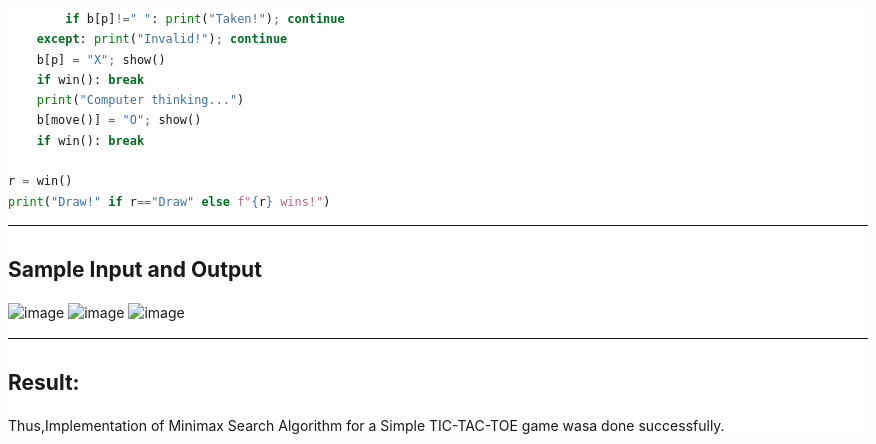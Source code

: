 ```python
        if b[p]!=" ": print("Taken!"); continue
    except: print("Invalid!"); continue
    b[p] = "X"; show()
    if win(): break
    print("Computer thinking...")
    b[move()] = "O"; show()
    if win(): break

r = win()
print("Draw!" if r=="Draw" else f"{r} wins!")
```

<hr>
<h2>Sample Input and Output</h2>

<img width="384" height="684" alt="image" src="https://github.com/user-attachments/assets/d24efaa4-c65d-47c3-b85d-18ceef37cd8c" />


<img width="383" height="732" alt="image" src="https://github.com/user-attachments/assets/70b12018-e2e9-4ed9-ad7a-c3beafdc7518" />


<img width="368" height="408" alt="image" src="https://github.com/user-attachments/assets/02cfa8b1-6843-4485-8330-c2f3668273c6" />



<hr>
<h2>Result:</h2>
<p>Thus,Implementation of  Minimax Search Algorithm for a Simple TIC-TAC-TOE game wasa done successfully.</p>
